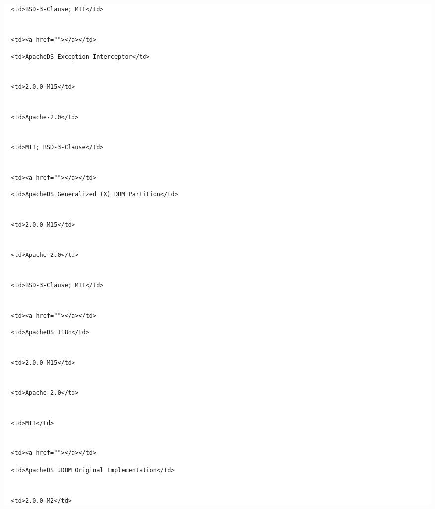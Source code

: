       <td>BSD-3-Clause; MIT</td>
    
  
      <td><a href=""></a></td>
    
  
</tr>
<tr>
    
  
      <td>ApacheDS Exception Interceptor</td>
    
  
      <td>2.0.0-M15</td>
    
  
      <td>Apache-2.0</td>
    
  
      <td>MIT; BSD-3-Clause</td>
    
  
      <td><a href=""></a></td>
    
  
</tr>
<tr>
    
  
      <td>ApacheDS Generalized (X) DBM Partition</td>
    
  
      <td>2.0.0-M15</td>
    
  
      <td>Apache-2.0</td>
    
  
      <td>BSD-3-Clause; MIT</td>
    
  
      <td><a href=""></a></td>
    
  
</tr>
<tr>
    
  
      <td>ApacheDS I18n</td>
    
  
      <td>2.0.0-M15</td>
    
  
      <td>Apache-2.0</td>
    
  
      <td>MIT</td>
    
  
      <td><a href=""></a></td>
    
  
</tr>
<tr>
    
  
      <td>ApacheDS JDBM Original Implementation</td>
    
  
      <td>2.0.0-M2</td>
    